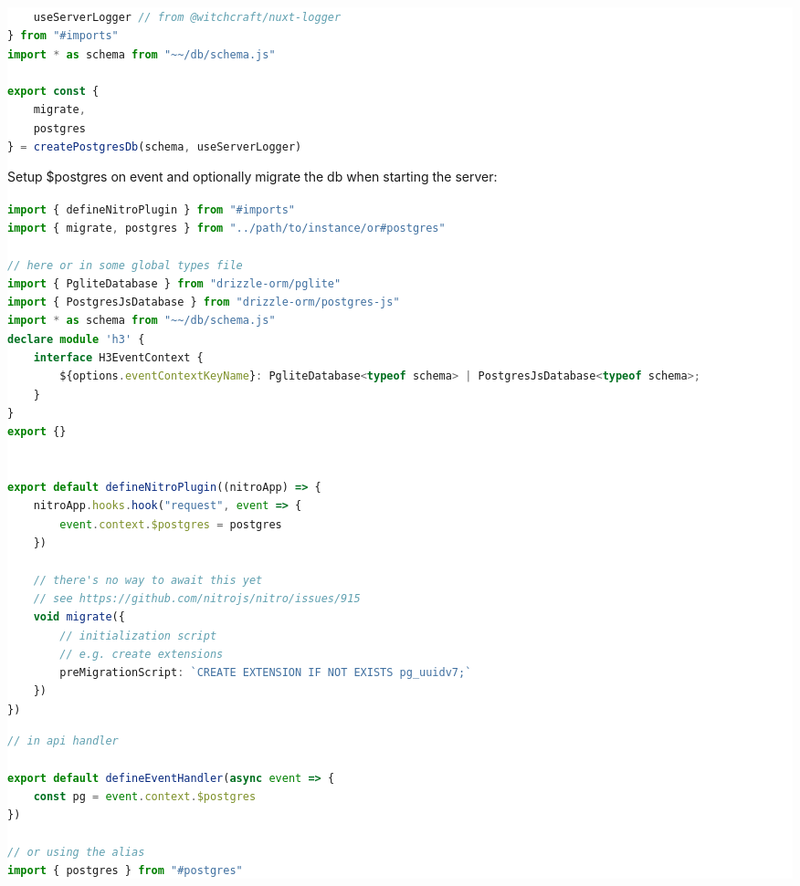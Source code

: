 ```ts [server/postgres.ts]
	useServerLogger // from @witchcraft/nuxt-logger
} from "#imports"
import * as schema from "~~/db/schema.js"

export const {
	migrate,
	postgres
} = createPostgresDb(schema, useServerLogger)
```

Setup $postgres on event and optionally migrate the db when starting the server:

```ts [server/plugins/init.ts]
import { defineNitroPlugin } from "#imports"
import { migrate, postgres } from "../path/to/instance/or#postgres"

// here or in some global types file
import { PgliteDatabase } from "drizzle-orm/pglite"
import { PostgresJsDatabase } from "drizzle-orm/postgres-js"
import * as schema from "~~/db/schema.js"
declare module 'h3' {
	interface H3EventContext {
		${options.eventContextKeyName}: PgliteDatabase<typeof schema> | PostgresJsDatabase<typeof schema>;
	}
}
export {}


export default defineNitroPlugin((nitroApp) => {
	nitroApp.hooks.hook("request", event => {
		event.context.$postgres = postgres
	})

	// there's no way to await this yet
	// see https://github.com/nitrojs/nitro/issues/915
	void migrate({
		// initialization script
		// e.g. create extensions 
		preMigrationScript: `CREATE EXTENSION IF NOT EXISTS pg_uuidv7;`
	})
})
```

```ts
// in api handler

export default defineEventHandler(async event => {
	const pg = event.context.$postgres
})
	
// or using the alias
import { postgres } from "#postgres"
```


[npm-version-src]: https://img.shields.io/npm/v/@witchcraft/nuxt-postgres/latest.svg?style=flat&colorA=020420&colorB=00DC82
[npm-version-href]: https://npmjs.com/package/@witchcraft/nuxt-postgres
[npm-downloads-src]: https://img.shields.io/npm/dm/@witchcraft/nuxt-postgres.svg?style=flat&colorA=020420&colorB=00DC82
[npm-downloads-href]: https://npmjs.com/package/@witchcraft/nuxt-postgres
[license-src]: https://img.shields.io/npm/l/@witchcraft/nuxt-postgres.svg?style=flat&colorA=020420&colorB=00DC82
[license-href]: https://npmjs.com/package/@witchcraft/nuxt-postgres
[nuxt-src]: https://img.shields.io/badge/Nuxt-020420?logo=nuxt.js
[nuxt-href]: https://nuxt.com